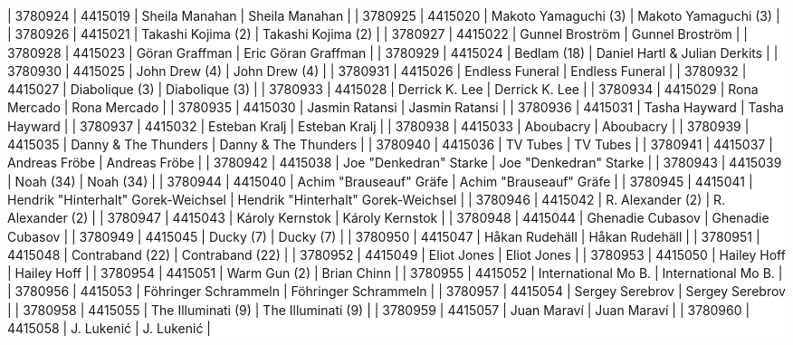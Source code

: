 | 3780924 | 4415019 | Sheila Manahan | Sheila Manahan |
| 3780925 | 4415020 | Makoto Yamaguchi (3) | Makoto Yamaguchi (3) |
| 3780926 | 4415021 | Takashi Kojima (2) | Takashi Kojima (2) |
| 3780927 | 4415022 | Gunnel Broström | Gunnel Broström |
| 3780928 | 4415023 | Göran Graffman | Eric Göran Graffman |
| 3780929 | 4415024 | Bedlam (18) | Daniel Hartl & Julian Derkits |
| 3780930 | 4415025 | John Drew (4) | John Drew (4) |
| 3780931 | 4415026 | Endless Funeral | Endless Funeral |
| 3780932 | 4415027 | Diabolique (3) | Diabolique (3) |
| 3780933 | 4415028 | Derrick K. Lee | Derrick K. Lee |
| 3780934 | 4415029 | Rona Mercado | Rona Mercado |
| 3780935 | 4415030 | Jasmin Ratansi | Jasmin Ratansi |
| 3780936 | 4415031 | Tasha Hayward | Tasha Hayward |
| 3780937 | 4415032 | Esteban Kralj | Esteban Kralj |
| 3780938 | 4415033 | Aboubacry | Aboubacry |
| 3780939 | 4415035 | Danny & The Thunders | Danny & The Thunders |
| 3780940 | 4415036 | TV Tubes | TV Tubes |
| 3780941 | 4415037 | Andreas Fröbe | Andreas Fröbe |
| 3780942 | 4415038 | Joe "Denkedran" Starke | Joe "Denkedran" Starke |
| 3780943 | 4415039 | Noah (34) | Noah (34) |
| 3780944 | 4415040 | Achim "Brauseauf" Gräfe | Achim "Brauseauf" Gräfe |
| 3780945 | 4415041 | Hendrik "Hinterhalt" Gorek-Weichsel | Hendrik "Hinterhalt" Gorek-Weichsel |
| 3780946 | 4415042 | R. Alexander (2) | R. Alexander (2) |
| 3780947 | 4415043 | Károly Kernstok | Károly Kernstok |
| 3780948 | 4415044 | Ghenadie Cubasov | Ghenadie Cubasov |
| 3780949 | 4415045 | Ducky (7) | Ducky (7) |
| 3780950 | 4415047 | Håkan Rudehäll | Håkan Rudehäll |
| 3780951 | 4415048 | Contraband (22) | Contraband (22) |
| 3780952 | 4415049 | Eliot Jones | Eliot Jones |
| 3780953 | 4415050 | Hailey Hoff | Hailey Hoff |
| 3780954 | 4415051 | Warm Gun (2) | Brian Chinn |
| 3780955 | 4415052 | International Mo B. | International Mo B. |
| 3780956 | 4415053 | Föhringer Schrammeln | Föhringer Schrammeln |
| 3780957 | 4415054 | Sergey Serebrov | Sergey Serebrov |
| 3780958 | 4415055 | The Illuminati (9) | The Illuminati (9) |
| 3780959 | 4415057 | Juan Maraví | Juan Maraví |
| 3780960 | 4415058 | J. Lukenić | J. Lukenić |